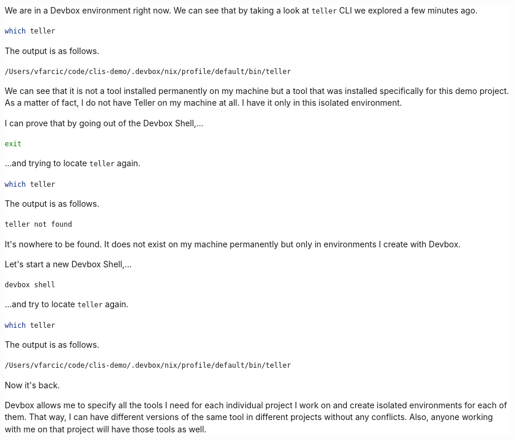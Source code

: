 We are in a Devbox environment right now. We can see that by taking a look at `teller` CLI we explored a few minutes ago.

```sh
which teller
```

The output is as follows.

```
/Users/vfarcic/code/clis-demo/.devbox/nix/profile/default/bin/teller
```

We can see that it is not a tool installed permanently on my machine but a tool that was installed specifically for this demo project. As a matter of fact, I do not have Teller on my machine at all. I have it only in this isolated environment.

I can prove that by going out of the Devbox Shell,...

```sh
exit
```

...and trying to locate `teller` again.

```sh
which teller
```

The output is as follows.

```
teller not found
```

It's nowhere to be found. It does not exist on my machine permanently but only in environments I create with Devbox.

Let's start a new Devbox Shell,...

```sh
devbox shell
```

...and try to locate `teller` again.

```sh
which teller
```

The output is as follows.

```
/Users/vfarcic/code/clis-demo/.devbox/nix/profile/default/bin/teller
```

Now it's back.

Devbox allows me to specify all the tools I need for each individual project I work on and create isolated environments for each of them. That way, I can have different versions of the same tool in different projects without any conflicts. Also, anyone working with me on that project will have those tools as well.
